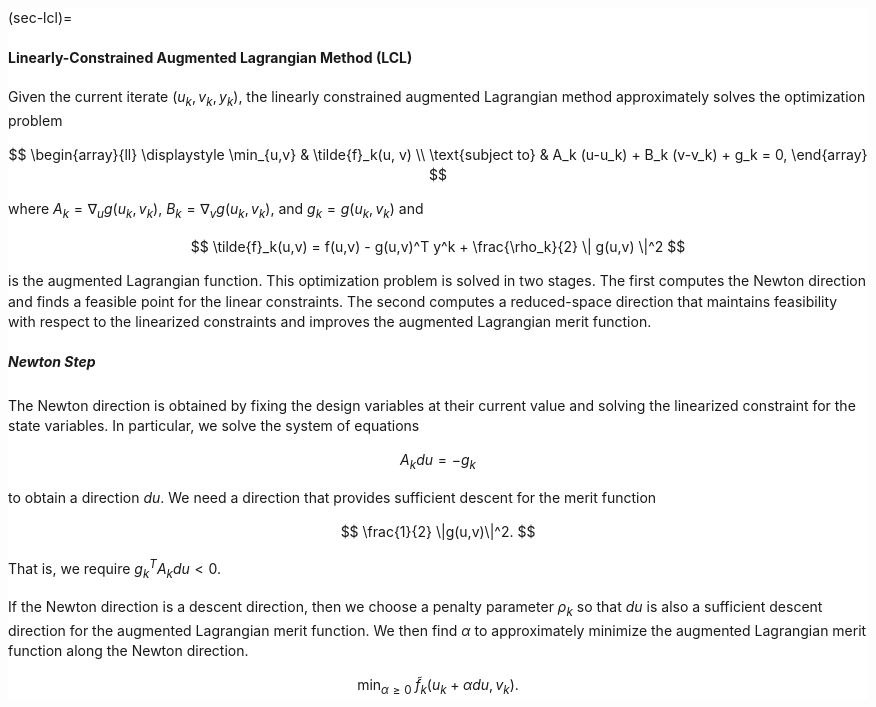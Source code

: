 (sec-lcl)=

#### Linearly-Constrained Augmented Lagrangian Method (LCL)

Given the current iterate $(u_k, v_k, y_k)$, the linearly
constrained augmented Lagrangian method approximately solves the
optimization problem

$$
\begin{array}{ll}
\displaystyle \min_{u,v} & \tilde{f}_k(u, v) \\
\text{subject to} & A_k (u-u_k) + B_k (v-v_k) + g_k = 0,
\end{array}
$$

where $A_k = \nabla_u g(u_k,v_k)$,
$B_k = \nabla_v g(u_k,v_k)$, and $g_k = g(u_k, v_k)$ and

$$
\tilde{f}_k(u,v) = f(u,v) - g(u,v)^T y^k + \frac{\rho_k}{2} \| g(u,v) \|^2
$$

is the augmented Lagrangian function. This optimization problem is
solved in two stages. The first computes the Newton direction and finds
a feasible point for the linear constraints. The second computes a
reduced-space direction that maintains feasibility with respect to the
linearized constraints and improves the augmented Lagrangian merit
function.

##### Newton Step

The Newton direction is obtained by fixing the design variables at their
current value and solving the linearized constraint for the state
variables. In particular, we solve the system of equations

$$
A_k du = -g_k
$$

to obtain a direction $du$. We need a direction that provides
sufficient descent for the merit function

$$
\frac{1}{2} \|g(u,v)\|^2.
$$

That is, we require $g_k^T A_k du < 0$.

If the Newton direction is a descent direction, then we choose a penalty
parameter $\rho_k$ so that $du$ is also a sufficient descent
direction for the augmented Lagrangian merit function. We then find
$\alpha$ to approximately minimize the augmented Lagrangian merit
function along the Newton direction.

$$
\displaystyle \min_{\alpha \geq 0} \; \tilde{f}_k(u_k + \alpha du, v_k).
$$
